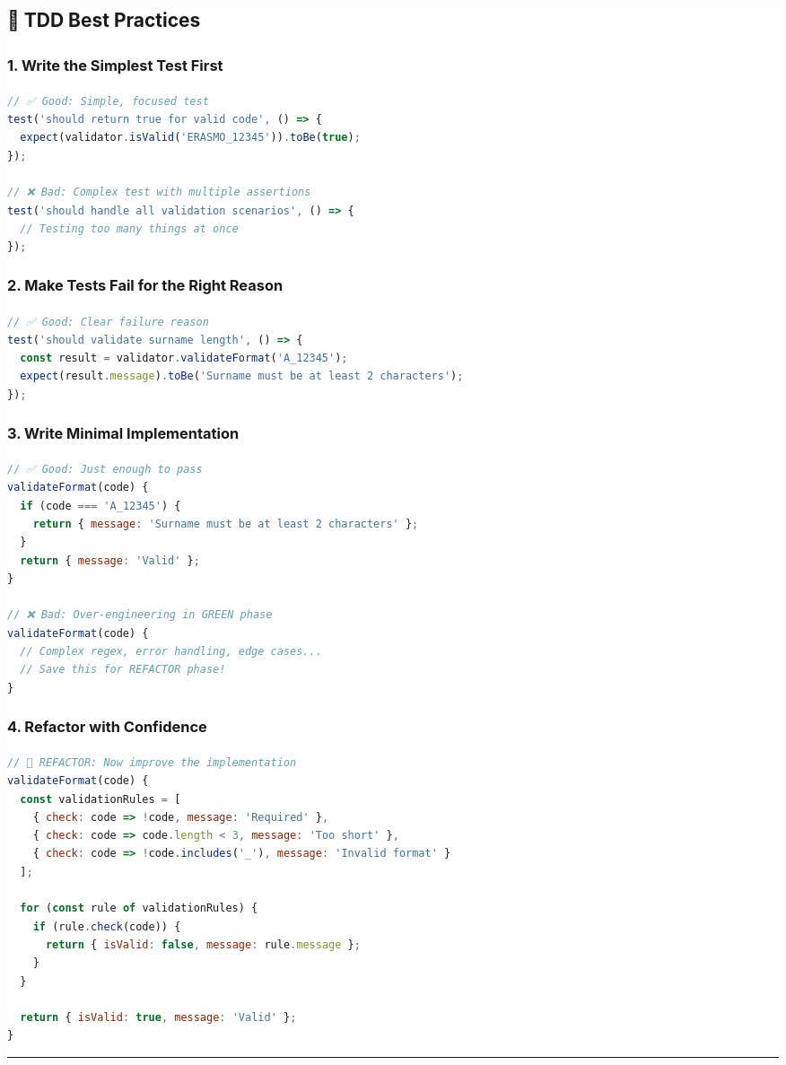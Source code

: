 
## 🎯 TDD Best Practices

### 1. Write the Simplest Test First
```javascript
// ✅ Good: Simple, focused test
test('should return true for valid code', () => {
  expect(validator.isValid('ERASMO_12345')).toBe(true);
});

// ❌ Bad: Complex test with multiple assertions
test('should handle all validation scenarios', () => {
  // Testing too many things at once
});
```

### 2. Make Tests Fail for the Right Reason
```javascript
// ✅ Good: Clear failure reason
test('should validate surname length', () => {
  const result = validator.validateFormat('A_12345');
  expect(result.message).toBe('Surname must be at least 2 characters');
});
```

### 3. Write Minimal Implementation
```javascript
// ✅ Good: Just enough to pass
validateFormat(code) {
  if (code === 'A_12345') {
    return { message: 'Surname must be at least 2 characters' };
  }
  return { message: 'Valid' };
}

// ❌ Bad: Over-engineering in GREEN phase
validateFormat(code) {
  // Complex regex, error handling, edge cases...
  // Save this for REFACTOR phase!
}
```

### 4. Refactor with Confidence
```javascript
// 🔵 REFACTOR: Now improve the implementation
validateFormat(code) {
  const validationRules = [
    { check: code => !code, message: 'Required' },
    { check: code => code.length < 3, message: 'Too short' },
    { check: code => !code.includes('_'), message: 'Invalid format' }
  ];

  for (const rule of validationRules) {
    if (rule.check(code)) {
      return { isValid: false, message: rule.message };
    }
  }

  return { isValid: true, message: 'Valid' };
}
```

---